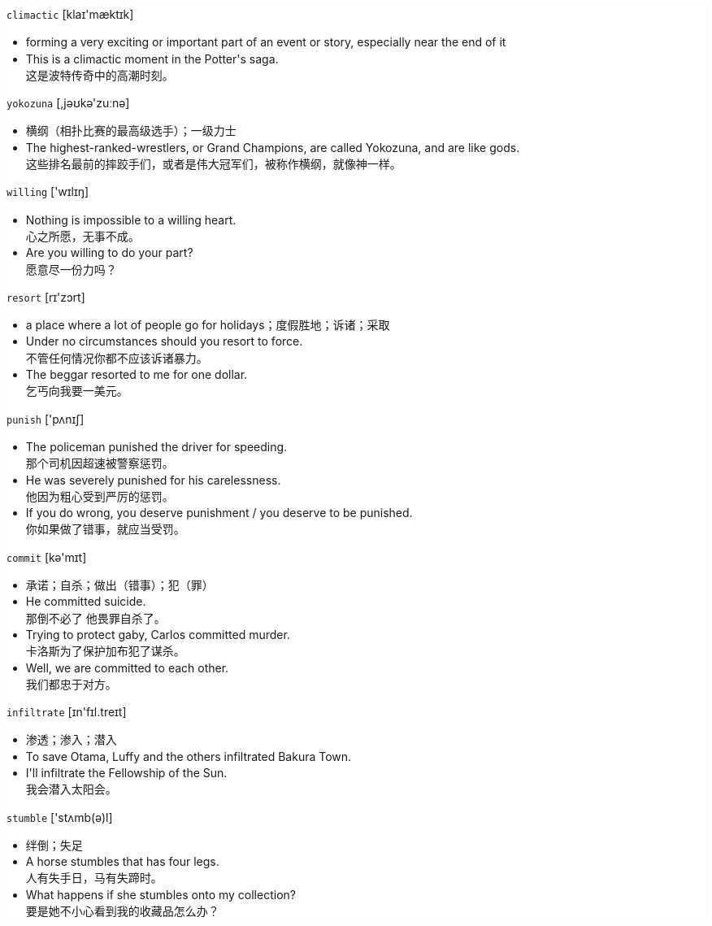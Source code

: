 
`climactic` [klaɪ'mæktɪk]
- forming a very exciting or important part of an event or story, especially near the end of it
- This is a climactic moment in the Potter's saga.   
  这是波特传奇中的高潮时刻。

`yokozuna` [,jəʊkə'zuːnə]
- 横纲（相扑比赛的最高级选手）；一级力士
- The highest-ranked-wrestlers, or Grand Champions, are called Yokozuna, and are like gods.   
  这些排名最前的摔跤手们，或者是伟大冠军们，被称作横纲，就像神一样。

`willing` ['wɪlɪŋ]
- Nothing is impossible to a willing heart.   
  心之所愿，无事不成。
- Are you willing to do your part?   
  愿意尽一份力吗？


`resort` [rɪ'zɔrt] 
- a place where a lot of people go for holidays；度假胜地；诉诸；采取
- Under no circumstances should you resort to force.   
  不管任何情况你都不应该诉诸暴力。
- The beggar resorted to me for one dollar.   
  乞丐向我要一美元。

`punish` ['pʌnɪʃ]
- The policeman punished the driver for speeding.   
  那个司机因超速被警察惩罚。
- He was severely punished for his carelessness.   
  他因为粗心受到严厉的惩罚。
- If you do wrong, you deserve punishment / you deserve to be punished.   
  你如果做了错事，就应当受罚。


`commit` [kə'mɪt] 
- 承诺；自杀；做出（错事）；犯（罪）
- He committed suicide.   
  那倒不必了 他畏罪自杀了。
- Trying to protect gaby, Carlos committed murder.   
  卡洛斯为了保护加布犯了谋杀。
- Well, we are committed to each other.   
  我们都忠于对方。


`infiltrate` [ɪn'fɪl.treɪt]
- 渗透；渗入；潜入
- To save Otama, Luffy and the others infiltrated Bakura Town.
- I'll infiltrate the Fellowship of the Sun.   
  我会潜入太阳会。


`stumble` ['stʌmb(ə)l] 
- 绊倒；失足
- A horse stumbles that has four legs.   
  人有失手日，马有失蹄时。
- What happens if she stumbles onto my collection?   
  要是她不小心看到我的收藏品怎么办？
